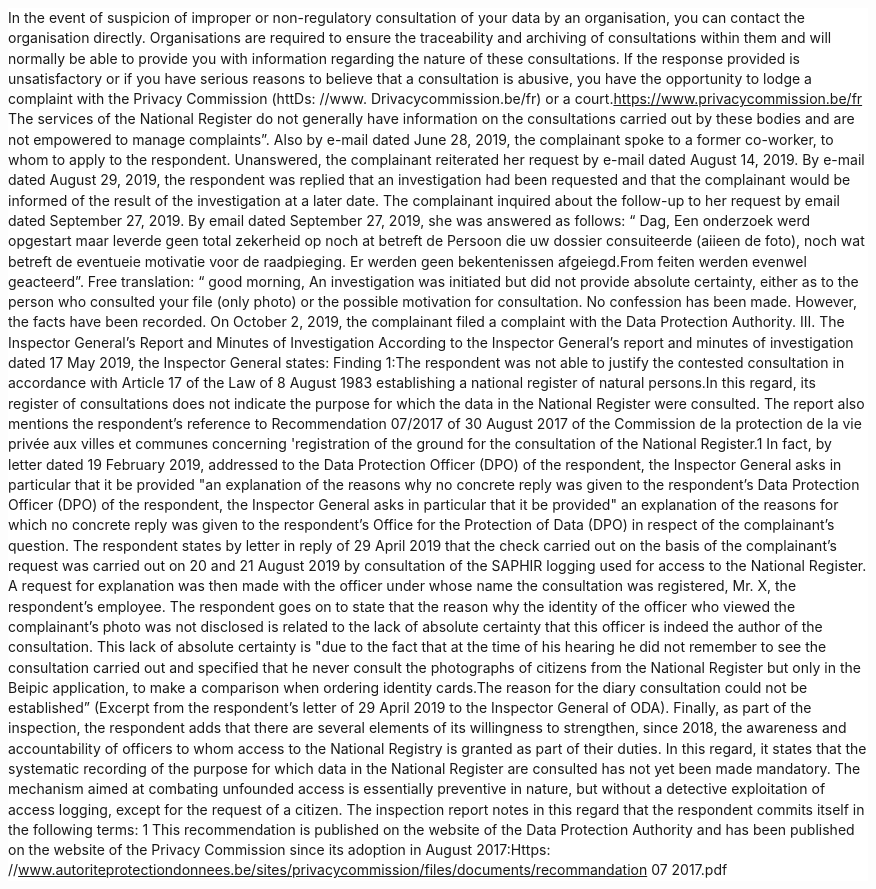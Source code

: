 In the event of suspicion of improper or non-regulatory consultation of your data by an organisation, you can contact the organisation directly. Organisations are required to ensure the traceability and archiving of consultations within them and will normally be able to provide you with information regarding the nature of these consultations.
If the response provided is unsatisfactory or if you have serious reasons to believe that a consultation is abusive, you have the opportunity to lodge a complaint with the
 Privacy Commission (httDs: //www. Drivacycommission.be/fr) or a court.https://www.privacycommission.be/fr
The services of the National Register do not generally have information on the consultations carried out by these bodies and are not empowered to manage complaints”.
Also by e-mail dated June 28, 2019, the complainant spoke to a former co-worker, to whom to apply to the respondent. Unanswered, the complainant reiterated her request by e-mail dated August 14, 2019. By e-mail dated August 29, 2019, the respondent was replied that an investigation had been requested and that the complainant would be informed of the result of the investigation at a later date.
The complainant inquired about the follow-up to her request by email dated September 27, 2019. By email dated September 27, 2019, she was answered as follows:
“ Dag,
Een onderzoek werd opgestart maar leverde geen total zekerheid op noch at betreft de Persoon die uw dossier consuiteerde (aiieen de foto), noch wat betreft de eventueie motivatie voor de raadpieging.
Er werden geen bekentenissen afgeiegd.From feiten werden evenwel geacteerd”.
Free translation:
“ good morning,
An investigation was initiated but did not provide absolute certainty, either as to the person who consulted your file (only photo) or the possible motivation for consultation.
No confession has been made. However, the facts have been recorded.
On October 2, 2019, the complainant filed a complaint with the Data Protection Authority.
III.	The Inspector General’s Report and Minutes of Investigation
According to the Inspector General’s report and minutes of investigation dated 17 May 2019, the Inspector General states:
Finding 1:The respondent was not able to justify the contested consultation in accordance with Article 17 of the Law of 8 August 1983 establishing a national register of natural persons.In this regard, its register of consultations does not indicate the purpose for which the data in the National Register were consulted.
The report also mentions the respondent’s reference to Recommendation 07/2017 of 30 August 2017 of the Commission de la protection de la vie privée aux villes et communes concerning 'registration of the ground for the consultation of the National Register.1 In fact, by letter dated 19 February 2019, addressed to the Data Protection Officer (DPO) of the respondent, the Inspector General asks in particular that it be provided "an explanation of the reasons why no concrete reply was given to the respondent’s Data Protection Officer (DPO) of the respondent, the Inspector General asks in particular that it be provided" an explanation of the reasons for which no concrete reply was given to the respondent’s Office for the Protection of Data (DPO) in respect of the complainant’s question.
The respondent states by letter in reply of 29 April 2019 that the check carried out on the basis of the complainant’s request was carried out on 20 and 21 August 2019 by consultation of the SAPHIR logging used for access to the National Register. A request for explanation was then made with the officer under whose name the consultation was registered, Mr. X, the respondent’s employee.
The respondent goes on to state that the reason why the identity of the officer who viewed the complainant’s photo was not disclosed is related to the lack of absolute certainty that this officer is indeed the author of the consultation. This lack of absolute certainty is "due to the fact that at the time of his hearing he did not remember to see the consultation carried out and specified that he never consult the photographs of citizens from the National Register but only in the Beipic application, to make a comparison when ordering identity cards.The reason for the diary consultation could not be established” (Excerpt from the respondent’s letter of 29 April 2019 to the Inspector General of ODA).
Finally, as part of the inspection, the respondent adds that there are several elements of its willingness to strengthen, since 2018, the awareness and accountability of officers to whom access to the National Registry is granted as part of their duties. In this regard, it states that the systematic recording of the purpose for which data in the National Register are consulted has not yet been made mandatory. The mechanism aimed at combating unfounded access is essentially preventive in nature, but without a detective exploitation of access logging, except for the request of a citizen.
The inspection report notes in this regard that the respondent commits itself in the following terms:
1	This recommendation is published on the website of the Data Protection Authority and has been published on the website of the Privacy Commission since its adoption in August 2017:Https: //www.autoriteprotectiondonnees.be/sites/privacycommission/files/documents/recommandation 07 2017.pdf 